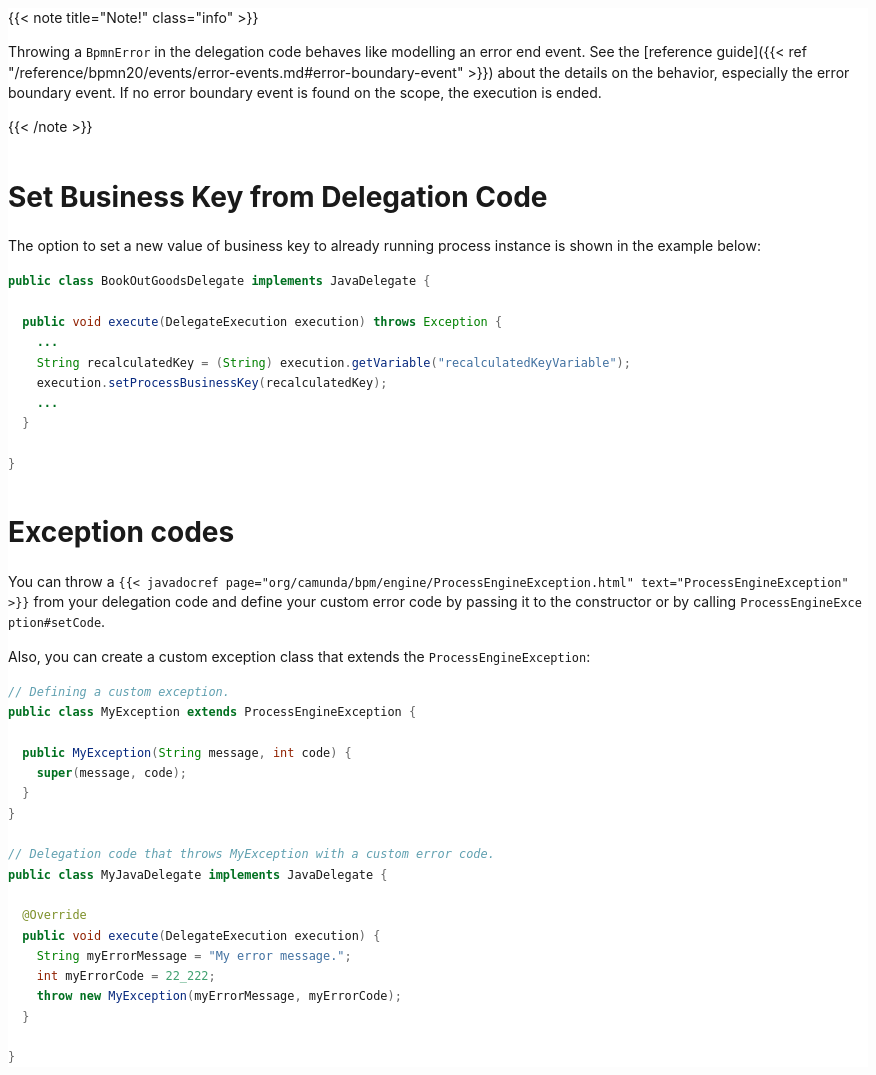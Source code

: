 
{{< note title="Note!" class="info" >}}

Throwing a `BpmnError` in the delegation code behaves like modelling an error end event. See the [reference guide]({{< ref "/reference/bpmn20/events/error-events.md#error-boundary-event" >}}) about the details on the behavior, especially the error boundary event. If no error boundary event is found on the scope, the execution is ended.

{{< /note >}}


# Set Business Key from Delegation Code

The option to set a new value of business key to already running process instance is shown in the example below:

```java
public class BookOutGoodsDelegate implements JavaDelegate {

  public void execute(DelegateExecution execution) throws Exception {
    ...
    String recalculatedKey = (String) execution.getVariable("recalculatedKeyVariable");
    execution.setProcessBusinessKey(recalculatedKey);
    ...
  }

}
```

# Exception codes

You can throw a `{{< javadocref page="org/camunda/bpm/engine/ProcessEngineException.html" text="ProcessEngineException" >}}`
from your delegation code and define your custom error code by passing it to the constructor or by
calling `ProcessEngineException#setCode`.

Also, you can create a custom exception class that extends the `ProcessEngineException`:

```java
// Defining a custom exception.
public class MyException extends ProcessEngineException {

  public MyException(String message, int code) {
    super(message, code);
  }
}

// Delegation code that throws MyException with a custom error code.
public class MyJavaDelegate implements JavaDelegate {

  @Override
  public void execute(DelegateExecution execution) {
    String myErrorMessage = "My error message.";
    int myErrorCode = 22_222;
    throw new MyException(myErrorMessage, myErrorCode);
  }

}
```
